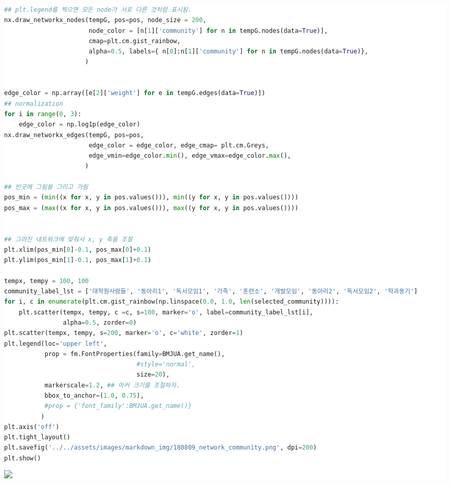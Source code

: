 ```python
## plt.legend를 찍으면 모든 node가 서로 다른 것처럼 표시됨. 
nx.draw_networkx_nodes(tempG, pos=pos, node_size = 200,
                       node_color = [n[1]['community'] for n in tempG.nodes(data=True)], 
                       cmap=plt.cm.gist_rainbow, 
                       alpha=0.5, labels={ n[0]:n[1]['community'] for n in tempG.nodes(data=True)},
                      )


edge_color = np.array([e[2]['weight'] for e in tempG.edges(data=True)])
## normalization 
for i in range(0, 3):
    edge_color = np.log1p(edge_color)
nx.draw_networkx_edges(tempG, pos=pos, 
                       edge_color = edge_color, edge_cmap= plt.cm.Greys, 
                       edge_vmin=edge_color.min(), edge_vmax=edge_color.max(), 
                      )

## 빈곳에 그림을 그리고 가림 
pos_min = (min((x for x, y in pos.values())), min((y for x, y in pos.values())))
pos_max = (max((x for x, y in pos.values())), max((y for x, y in pos.values())))


## 그려진 네트워크에 맞춰서 x, y 축을 조절 
plt.xlim(pos_min[0]-0.1, pos_max[0]+0.1)
plt.ylim(pos_min[1]-0.1, pos_max[1]+0.1)

tempx, tempy = 100, 100
community_label_lst = ['대학원사람들', '동아리1', '독서모임1', '가족', '훈련소', '개발모임', '동아리2', '독서모임2', '학과동기']
for i, c in enumerate(plt.cm.gist_rainbow(np.linspace(0.0, 1.0, len(selected_community)))):
    plt.scatter(tempx, tempy, c =c, s=100, marker='o', label=community_label_lst[i], 
                alpha=0.5, zorder=0)
plt.scatter(tempx, tempy, s=200, marker='o', c='white', zorder=1)
plt.legend(loc='upper left', 
           prop = fm.FontProperties(family=BMJUA.get_name(), 
                                    #style='normal', 
                                    size=20), 
           markerscale=1.2, ## 마커 크기를 조절하자. 
           bbox_to_anchor=(1.0, 0.75), 
           #prop = {'font_family':BMJUA.get_name()}
          )
plt.axis('off')
plt.tight_layout()
plt.savefig('../../assets/images/markdown_img/180809_network_community.png', dpi=200)
plt.show()
```

![](/assets/images/markdown_img/180809_network_community.svg)
